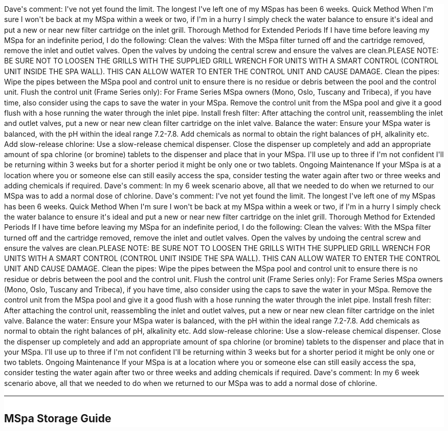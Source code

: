 Dave's comment: I've not yet found the limit. The longest I've left one of my MSpas has been 6 weeks. Quick Method When I'm sure I won't be back at my MSpa within a week or two, if I'm in a hurry I simply check the water balance to ensure it's ideal and put a new or near new filter cartridge on the inlet grill. Thorough Method for Extended Periods If I have time before leaving my MSpa for an indefinite period, I do the following: Clean the valves: With the MSpa filter turned off and the cartridge removed, remove the inlet and outlet valves. Open the valves by undoing the central screw and ensure the valves are clean.PLEASE NOTE: BE SURE NOT TO LOOSEN THE GRILLS WITH THE SUPPLIED GRILL WRENCH FOR UNITS WITH A SMART CONTROL (CONTROL UNIT INSIDE THE SPA WALL). THIS CAN ALLOW WATER TO ENTER THE CONTROL UNIT AND CAUSE DAMAGE. Clean the pipes: Wipe the pipes between the MSpa pool and control unit to ensure there is no residue or debris between the pool and the control unit. Flush the control unit (Frame Series only): For Frame Series MSpa owners (Mono, Oslo, Tuscany and Tribeca), if you have time, also consider using the caps to save the water in your MSpa. Remove the control unit from the MSpa pool and give it a good flush with a hose running the water through the inlet pipe. Install fresh filter: After attaching the control unit, reassembling the inlet and outlet valves, put a new or near new clean filter cartridge on the inlet valve. Balance the water: Ensure your MSpa water is balanced, with the pH within the ideal range 7.2-7.8. Add chemicals as normal to obtain the right balances of pH, alkalinity etc. Add slow-release chlorine: Use a slow-release chemical dispenser. Close the dispenser up completely and add an appropriate amount of spa chlorine (or bromine) tablets to the dispenser and place that in your MSpa. I'll use up to three if I'm not confident I'll be returning within 3 weeks but for a shorter period it might be only one or two tablets. Ongoing Maintenance If your MSpa is at a location where you or someone else can still easily access the spa, consider testing the water again after two or three weeks and adding chemicals if required. Dave's comment: In my 6 week scenario above, all that we needed to do when we returned to our MSpa was to add a normal dose of chlorine. Dave's comment: I've not yet found the limit. The longest I've left one of my MSpas has been 6 weeks. Quick Method When I'm sure I won't be back at my MSpa within a week or two, if I'm in a hurry I simply check the water balance to ensure it's ideal and put a new or near new filter cartridge on the inlet grill. Thorough Method for Extended Periods If I have time before leaving my MSpa for an indefinite period, I do the following: Clean the valves: With the MSpa filter turned off and the cartridge removed, remove the inlet and outlet valves. Open the valves by undoing the central screw and ensure the valves are clean.PLEASE NOTE: BE SURE NOT TO LOOSEN THE GRILLS WITH THE SUPPLIED GRILL WRENCH FOR UNITS WITH A SMART CONTROL (CONTROL UNIT INSIDE THE SPA WALL). THIS CAN ALLOW WATER TO ENTER THE CONTROL UNIT AND CAUSE DAMAGE. Clean the pipes: Wipe the pipes between the MSpa pool and control unit to ensure there is no residue or debris between the pool and the control unit. Flush the control unit (Frame Series only): For Frame Series MSpa owners (Mono, Oslo, Tuscany and Tribeca), if you have time, also consider using the caps to save the water in your MSpa. Remove the control unit from the MSpa pool and give it a good flush with a hose running the water through the inlet pipe. Install fresh filter: After attaching the control unit, reassembling the inlet and outlet valves, put a new or near new clean filter cartridge on the inlet valve. Balance the water: Ensure your MSpa water is balanced, with the pH within the ideal range 7.2-7.8. Add chemicals as normal to obtain the right balances of pH, alkalinity etc. Add slow-release chlorine: Use a slow-release chemical dispenser. Close the dispenser up completely and add an appropriate amount of spa chlorine (or bromine) tablets to the dispenser and place that in your MSpa. I'll use up to three if I'm not confident I'll be returning within 3 weeks but for a shorter period it might be only one or two tablets. Ongoing Maintenance If your MSpa is at a location where you or someone else can still easily access the spa, consider testing the water again after two or three weeks and adding chemicals if required. Dave's comment: In my 6 week scenario above, all that we needed to do when we returned to our MSpa was to add a normal dose of chlorine.

---

## MSpa Storage Guide
